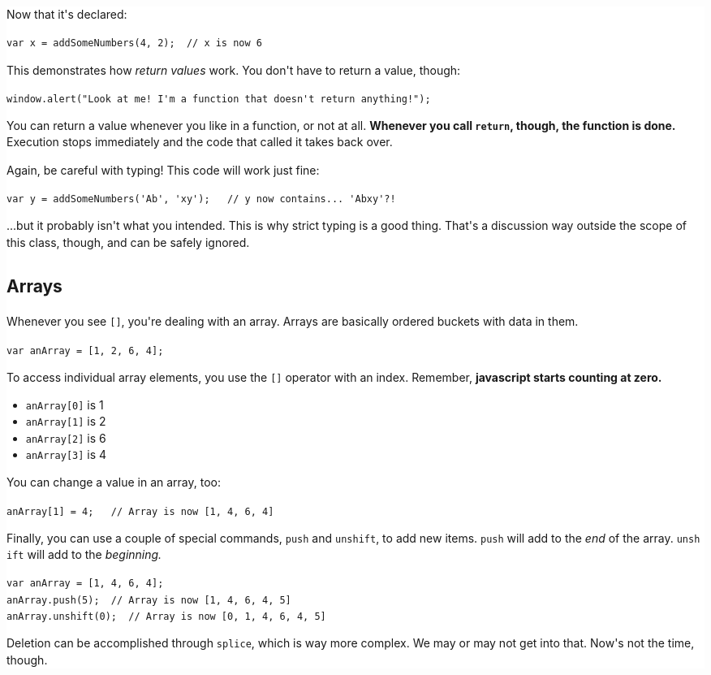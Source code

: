 Now that it's declared:

```
var x = addSomeNumbers(4, 2);  // x is now 6
```

This demonstrates how *return values* work. You don't have to return a value, though:

```
window.alert("Look at me! I'm a function that doesn't return anything!");
```

You can return a value whenever you like in a function, or not at all. **Whenever you call `return`, though, the function is done.** Execution stops immediately and the code that called it takes back over.

Again, be careful with typing! This code will work just fine:

```
var y = addSomeNumbers('Ab', 'xy');   // y now contains... 'Abxy'?!
```

...but it probably isn't what you intended. This is why strict typing is a good thing. That's a discussion way outside the scope of this class, though, and can be safely ignored.


<a name="7"></a>
## Arrays

Whenever you see `[]`, you're dealing with an array. Arrays are basically ordered buckets with data in them.

```
var anArray = [1, 2, 6, 4];
```

To access individual array elements, you use the `[]` operator with an index. Remember, **javascript starts counting at zero.**

* `anArray[0]` is 1
* `anArray[1]` is 2
* `anArray[2]` is 6
* `anArray[3]` is 4

You can change a value in an array, too:

```
anArray[1] = 4;   // Array is now [1, 4, 6, 4]
```

Finally, you can use a couple of special commands, `push` and `unshift`, to add new items. `push` will add to the *end* of the array. `unshift` will add to the *beginning.*

```
var anArray = [1, 4, 6, 4];
anArray.push(5);  // Array is now [1, 4, 6, 4, 5]
anArray.unshift(0);  // Array is now [0, 1, 4, 6, 4, 5]
```

Deletion can be accomplished through `splice`, which is way more complex. We may or may not get into that. Now's not the time, though.
